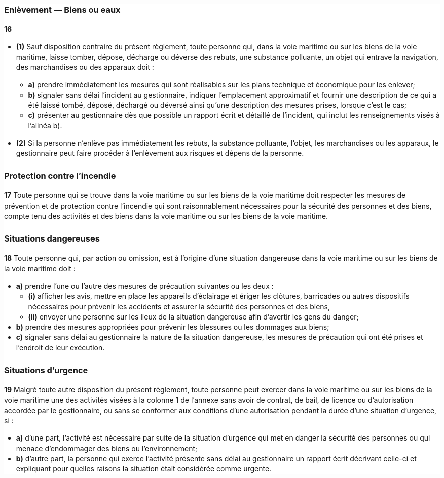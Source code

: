 


### Enlèvement — Biens ou eaux


**16** 

- **(1)** Sauf disposition contraire du présent règlement, toute personne qui, dans la voie maritime ou sur les biens de la voie maritime, laisse tomber, dépose, décharge ou déverse des rebuts, une substance polluante, un objet qui entrave la navigation, des marchandises ou des apparaux doit :
	- **a)** prendre immédiatement les mesures qui sont réalisables sur les plans technique et économique pour les enlever;
	- **b)** signaler sans délai l’incident au gestionnaire, indiquer l’emplacement approximatif et fournir une description de ce qui a été laissé tombé, déposé, déchargé ou déversé ainsi qu’une description des mesures prises, lorsque c’est le cas;
	- **c)** présenter au gestionnaire dès que possible un rapport écrit et détaillé de l’incident, qui inclut les renseignements visés à l’alinéa b).

- **(2)** Si la personne n’enlève pas immédiatement les rebuts, la substance polluante, l’objet, les marchandises ou les apparaux, le gestionnaire peut faire procéder à l’enlèvement aux risques et dépens de la personne.




### Protection contre l’incendie


**17** Toute personne qui se trouve dans la voie maritime ou sur les biens de la voie maritime doit respecter les mesures de prévention et de protection contre l’incendie qui sont raisonnablement nécessaires pour la sécurité des personnes et des biens, compte tenu des activités et des biens dans la voie maritime ou sur les biens de la voie maritime.




### Situations dangereuses


**18** Toute personne qui, par action ou omission, est à l’origine d’une situation dangereuse dans la voie maritime ou sur les biens de la voie maritime doit :
- **a)** prendre l’une ou l’autre des mesures de précaution suivantes ou les deux :
	- **(i)** afficher les avis, mettre en place les appareils d’éclairage et ériger les clôtures, barricades ou autres dispositifs nécessaires pour prévenir les accidents et assurer la sécurité des personnes et des biens,
	- **(ii)** envoyer une personne sur les lieux de la situation dangereuse afin d’avertir les gens du danger;
- **b)** prendre des mesures appropriées pour prévenir les blessures ou les dommages aux biens;
- **c)** signaler sans délai au gestionnaire la nature de la situation dangereuse, les mesures de précaution qui ont été prises et l’endroit de leur exécution.




### Situations d’urgence


**19** Malgré toute autre disposition du présent règlement, toute personne peut exercer dans la voie maritime ou sur les biens de la voie maritime une des activités visées à la colonne 1 de l’annexe sans avoir de contrat, de bail, de licence ou d’autorisation accordée par le gestionnaire, ou sans se conformer aux conditions d’une autorisation pendant la durée d’une situation d’urgence, si :
- **a)** d’une part, l’activité est nécessaire par suite de la situation d’urgence qui met en danger la sécurité des personnes ou qui menace d’endommager des biens ou l’environnement;
- **b)** d’autre part, la personne qui exerce l’activité présente sans délai au gestionnaire un rapport écrit décrivant celle-ci et expliquant pour quelles raisons la situation était considérée comme urgente.
